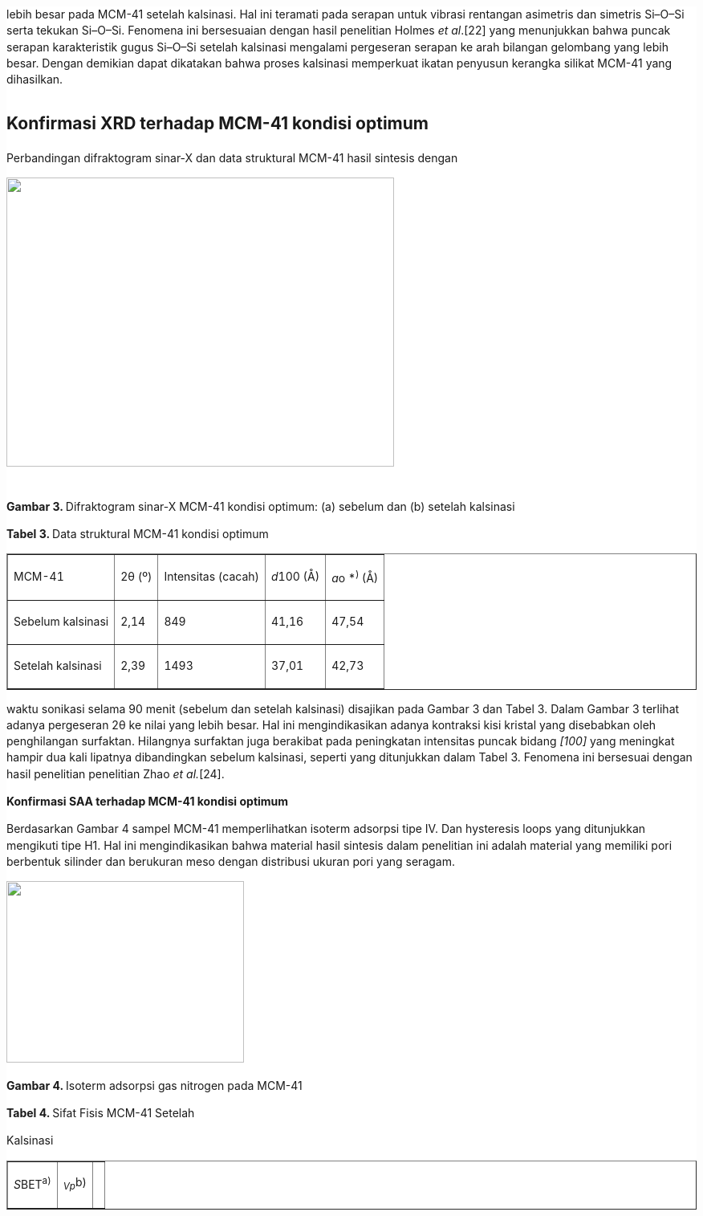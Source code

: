 <p><span class="font5">lebih besar pada MCM-41 setelah kalsinasi. Hal ini teramati pada serapan untuk vibrasi rentangan asimetris dan simetris Si–O–Si serta tekukan Si–O–Si. Fenomena ini bersesuaian dengan hasil penelitian Holmes </span><span class="font5" style="font-style:italic;">et al</span><span class="font5">.[22] yang menunjukkan bahwa puncak serapan karakteristik gugus Si–O–Si setelah kalsinasi mengalami pergeseran serapan ke arah bilangan gelombang yang lebih besar. Dengan demikian dapat dikatakan bahwa proses kalsinasi memperkuat ikatan penyusun kerangka silikat MCM-41 yang dihasilkan.</span></p>
<h2><a name="bookmark10"></a><span class="font5" style="font-weight:bold;"><a name="bookmark11"></a>Konfirmasi XRD terhadap MCM-41 kondisi optimum</span></h2>
<p><span class="font5">Perbandingan difraktogram sinar-X dan data struktural MCM-41 hasil sintesis dengan</span></p>
<div><img src="https://jurnal.harianregional.com/media/35985-4.jpg" alt="" style="width:362pt;height:270pt;">
</div><br clear="all">
<p><span class="font5" style="font-weight:bold;">Gambar 3. </span><span class="font5">Difraktogram sinar-X MCM-41 kondisi optimum: (a) sebelum dan (b) setelah kalsinasi</span></p>
<p><span class="font5" style="font-weight:bold;">Tabel 3. </span><span class="font6">Data struktural MCM-41 kondisi optimum</span></p>
<table border="1">
<tr><td style="vertical-align:middle;">
<p><span class="font3">MCM-41</span></p></td><td style="vertical-align:middle;">
<p><span class="font3">2θ (º)</span></p></td><td style="vertical-align:middle;">
<p><span class="font3">Intensitas (cacah)</span></p></td><td style="vertical-align:middle;">
<p><span class="font3" style="font-style:italic;">d</span><span class="font1">100 </span><span class="font3">(Å)</span></p></td><td style="vertical-align:top;">
<p><span class="font3" style="font-style:italic;">a</span><span class="font1">o </span><span class="font5">*<sup>) </sup></span><span class="font3">(Å)</span></p></td></tr>
<tr><td style="vertical-align:middle;">
<p><span class="font3">Sebelum kalsinasi</span></p></td><td style="vertical-align:middle;">
<p><span class="font3">2,14</span></p></td><td style="vertical-align:middle;">
<p><span class="font3">849</span></p></td><td style="vertical-align:middle;">
<p><span class="font3">41,16</span></p></td><td style="vertical-align:middle;">
<p><span class="font3">47,54</span></p></td></tr>
<tr><td style="vertical-align:middle;">
<p><span class="font3">Setelah kalsinasi</span></p></td><td style="vertical-align:middle;">
<p><span class="font3">2,39</span></p></td><td style="vertical-align:middle;">
<p><span class="font3">1493</span></p></td><td style="vertical-align:middle;">
<p><span class="font3">37,01</span></p></td><td style="vertical-align:middle;">
<p><span class="font3">42,73</span></p></td></tr>
</table>
<p><span class="font5">waktu sonikasi selama 90 menit (sebelum dan setelah kalsinasi) disajikan pada Gambar 3 dan Tabel 3. Dalam Gambar 3 terlihat adanya pergeseran 2θ ke nilai yang lebih besar. Hal ini mengindikasikan adanya kontraksi kisi kristal yang disebabkan oleh penghilangan surfaktan. Hilangnya surfaktan juga berakibat pada peningkatan intensitas puncak bidang </span><span class="font5" style="font-style:italic;">[100]</span><span class="font5"> yang meningkat hampir dua kali lipatnya dibandingkan sebelum kalsinasi, seperti yang </span><span class="font2">ditunjukkan </span><span class="font5">dalam Tabel 3. Fenomena ini bersesuai dengan hasil penelitian penelitian Zhao </span><span class="font5" style="font-style:italic;">et al.</span><span class="font5">[24].</span></p>
<p><span class="font4" style="font-weight:bold;">Konfirmasi SAA terhadap MCM-41 kondisi optimum</span></p>
<p><span class="font5">Berdasarkan Gambar 4 sampel MCM-41 memperlihatkan isoterm adsorpsi tipe IV. Dan hysteresis loops yang ditunjukkan mengikuti tipe H1. Hal ini mengindikasikan bahwa material hasil sintesis dalam penelitian ini adalah material yang memiliki pori berbentuk silinder dan berukuran meso dengan distribusi ukuran pori yang seragam.</span></p><img src="https://jurnal.harianregional.com/media/35985-5.jpg" alt="" style="width:222pt;height:169pt;">
<p><span class="font4" style="font-weight:bold;">Gambar 4. </span><span class="font4">Isoterm adsorpsi gas nitrogen pada MCM-41</span></p>
<p><span class="font5" style="font-weight:bold;">Tabel 4. </span><span class="font5">Sifat Fisis MCM-41 Setelah</span></p>
<p><span class="font5">Kalsinasi</span></p>
<table border="1">
<tr><td style="vertical-align:top;">
<p><span class="font3" style="font-style:italic;">S</span><span class="font1">BET</span><span class="font3"><sup>a)</sup></span></p></td><td style="vertical-align:top;">
<p><span class="font1" style="font-style:italic;"><sub>Vp</sub></span><span class="font1">b)</span></p></td><td style="vertical-align:top;">
